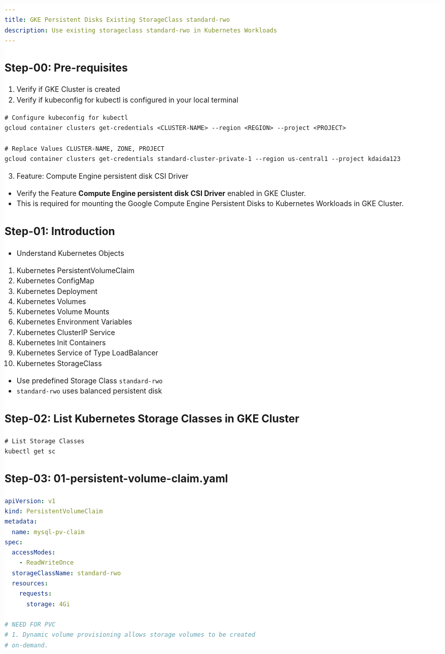 ```yaml
---
title: GKE Persistent Disks Existing StorageClass standard-rwo
description: Use existing storageclass standard-rwo in Kubernetes Workloads
---
```


## Step-00: Pre-requisites
1. Verify if GKE Cluster is created
2. Verify if kubeconfig for kubectl is configured in your local terminal
```t
# Configure kubeconfig for kubectl
gcloud container clusters get-credentials <CLUSTER-NAME> --region <REGION> --project <PROJECT>

# Replace Values CLUSTER-NAME, ZONE, PROJECT
gcloud container clusters get-credentials standard-cluster-private-1 --region us-central1 --project kdaida123
```
3. Feature: Compute Engine persistent disk CSI Driver
  - Verify the Feature **Compute Engine persistent disk CSI Driver** enabled in GKE Cluster. 
  - This is required for mounting the Google Compute Engine Persistent Disks to Kubernetes Workloads in GKE Cluster. 


## Step-01: Introduction
- Understand Kubernetes Objects
01. Kubernetes PersistentVolumeClaim
02. Kubernetes ConfigMap
03. Kubernetes Deployment
04. Kubernetes Volumes
05. Kubernetes Volume Mounts
06. Kubernetes Environment Variables
07. Kubernetes ClusterIP Service
08. Kubernetes Init Containers
09. Kubernetes Service of Type LoadBalancer
10. Kubernetes StorageClass 

- Use predefined Storage Class `standard-rwo`
- `standard-rwo` uses balanced persistent disk

## Step-02: List Kubernetes Storage Classes in GKE Cluster
```t
# List Storage Classes
kubectl get sc
```

## Step-03: 01-persistent-volume-claim.yaml
```yaml
apiVersion: v1
kind: PersistentVolumeClaim
metadata:
  name: mysql-pv-claim
spec: 
  accessModes:
    - ReadWriteOnce
  storageClassName: standard-rwo
  resources: 
    requests:
      storage: 4Gi

# NEED FOR PVC
# 1. Dynamic volume provisioning allows storage volumes to be created 
# on-demand. 
```